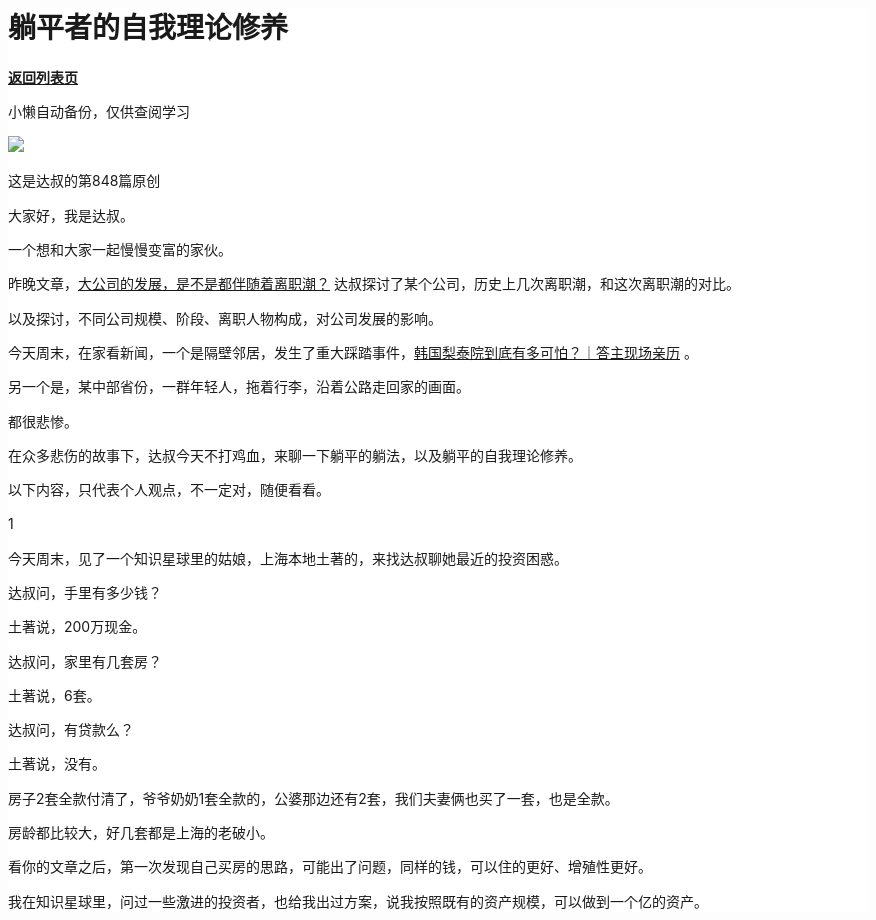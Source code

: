 # 躺平者的自我理论修养

[**返回列表页**](/gzh/达叔天演论)

小懒自动备份，仅供查阅学习

![](https://mmbiz.qpic.cn/mmbiz_png/7jriahnMs10LZ2ogDTFtMQZnTdcuGiaMUMibDBgE2tztbNrFgPOOlcw8OywDMvswLUTPaKwTPUmT4jJUD2UQaXuqw/640?wx_fmt=png)

这是达叔的第848篇原创

大家好，我是达叔。

一个想和大家一起慢慢变富的家伙。

昨晚文章，[大公司的发展，是不是都伴随着离职潮？](http://mp.weixin.qq.com/s?__biz=MzA3MDQxNTg1MQ==&mid=2247493792&idx=1&sn=c7bf27827957f435d388fbc6ef338c0b&chksm=9f3f8c24a8480532671ef48bcc08ae5c2df02419dd61c3920421a9751d7e7553adf5d5eb578b&scene=21#wechat_redirect)
达叔探讨了某个公司，历史上几次离职潮，和这次离职潮的对比。

以及探讨，不同公司规模、阶段、离职人物构成，对公司发展的影响。

今天周末，在家看新闻，一个是隔壁邻居，发生了重大踩踏事件，[韩国梨泰院到底有多可怕？｜答主现场亲历](http://mp.weixin.qq.com/s?__biz=Mzg2NjYxNTY5NA==&mid=2247485891&idx=1&sn=312e84b089610ea03d52014be27fe8eb&chksm=ce496122f93ee834c65b27c032543d2d97a36ce5dac6777f537aa4d8b52ec5f32479f4af0075&scene=21#wechat_redirect)
。

另一个是，某中部省份，一群年轻人，拖着行李，沿着公路走回家的画面。

都很悲惨。  

在众多悲伤的故事下，达叔今天不打鸡血，来聊一下躺平的躺法，以及躺平的自我理论修养。

以下内容，只代表个人观点，不一定对，随便看看。

  

1

  

今天周末，见了一个知识星球里的姑娘，上海本地土著的，来找达叔聊她最近的投资困惑。  

达叔问，手里有多少钱？

土著说，200万现金。  

达叔问，家里有几套房？

土著说，6套。  

达叔问，有贷款么？

土著说，没有。

房子2套全款付清了，爷爷奶奶1套全款的，公婆那边还有2套，我们夫妻俩也买了一套，也是全款。

房龄都比较大，好几套都是上海的老破小。  

看你的文章之后，第一次发现自己买房的思路，可能出了问题，同样的钱，可以住的更好、增殖性更好。

我在知识星球里，问过一些激进的投资者，也给我出过方案，说我按照既有的资产规模，可以做到一个亿的资产。  
